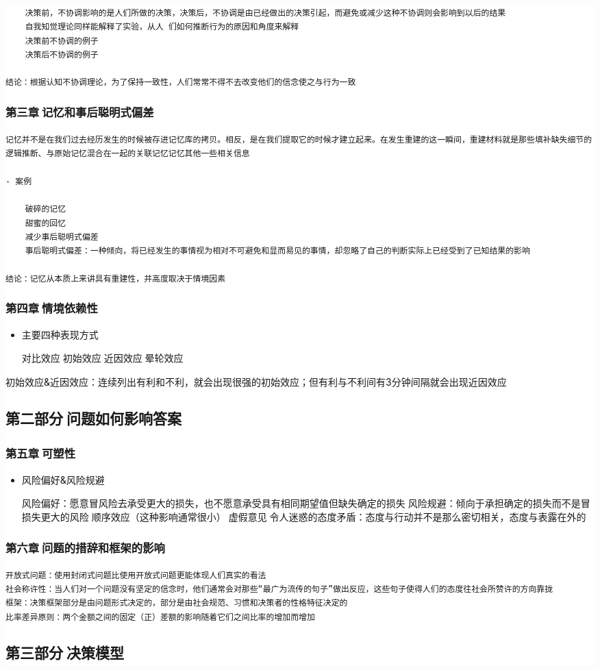 		决策前，不协调影响的是人们所做的决策，决策后，不协调是由已经做出的决策引起，而避免或减少这种不协调则会影响到以后的结果
		自我知觉理论同样能解释了实验，从人 们如何推断行为的原因和角度来解释
		决策前不协调的例子
		决策后不协调的例子
		
	结论：根据认知不协调理论，为了保持一致性，人们常常不得不去改变他们的信念使之与行为一致

### 第三章 记忆和事后聪明式偏差

	记忆并不是在我们过去经历发生的时候被存进记忆库的拷贝。相反，是在我们提取它的时候才建立起来。在发生重建的这一瞬间，重建材料就是那些填补缺失细节的逻辑推断、与原始记忆混合在一起的关联记忆记忆其他一些相关信息
	
	- 案例
	
		破碎的记忆
		甜蜜的回忆
		减少事后聪明式偏差
		事后聪明式偏差：一种倾向，将已经发生的事情视为相对不可避免和显而易见的事情，却忽略了自己的判断实际上已经受到了已知结果的影响
	
	结论：记忆从本质上来讲具有重建性，并高度取决于情境因素

### 第四章 情境依赖性

- 主要四种表现方式

	对比效应
	初始效应
	近因效应
	晕轮效应
	
初始效应&近因效应：连续列出有利和不利，就会出现很强的初始效应；但有利与不利间有3分钟间隔就会出现近因效应

## 第二部分 问题如何影响答案


### 第五章 可塑性

- 风险偏好&风险规避

	风险偏好：愿意冒风险去承受更大的损失，也不愿意承受具有相同期望值但缺失确定的损失
	风险规避：倾向于承担确定的损失而不是冒损失更大的风险
	顺序效应（这种影响通常很小）
	虚假意见
	令人迷惑的态度矛盾：态度与行动并不是那么密切相关，态度与表露在外的

### 第六章 问题的措辞和框架的影响

	开放式问题：使用封闭式问题比使用开放式问题更能体现人们真实的看法
	社会称许性：当人们对一个问题没有坚定的信念时，他们通常会对那些“最广为流传的句子”做出反应，这些句子使得人们的态度往社会所赞许的方向靠拢
	框架：决策框架部分是由问题形式决定的，部分是由社会规范、习惯和决策者的性格特征决定的
	比率差异原则：两个金额之间的固定（正）差额的影响随着它们之间比率的增加而增加

## 第三部分 决策模型

